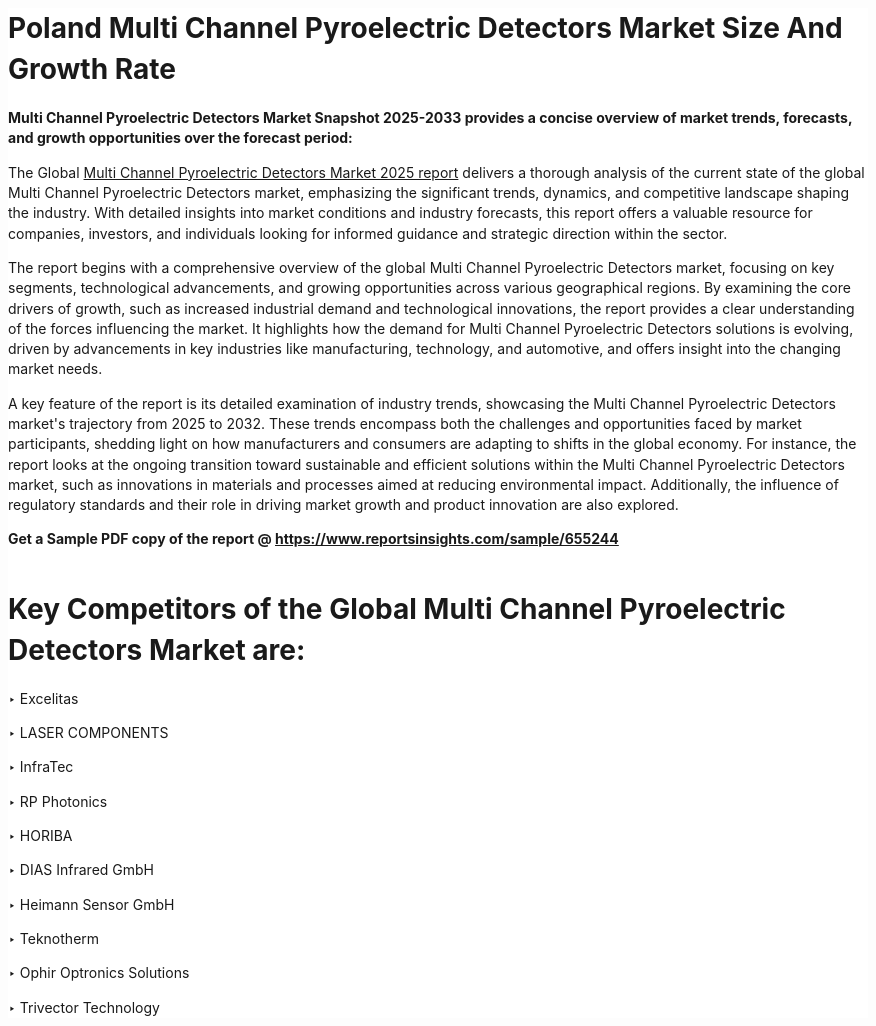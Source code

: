 # Poland Multi Channel Pyroelectric Detectors Market Size And Growth Rate

<strong>Multi Channel Pyroelectric Detectors Market Snapshot 2025-2033 provides a concise overview of market trends, forecasts, and growth opportunities over the forecast period:</strong>

The Global <a href=https://www.reportsinsights.com/sample/655244>Multi Channel Pyroelectric Detectors Market 2025 report</a> delivers a thorough analysis of the current state of the global Multi Channel Pyroelectric Detectors market, emphasizing the significant trends, dynamics, and competitive landscape shaping the industry. With detailed insights into market conditions and industry forecasts, this report offers a valuable resource for companies, investors, and individuals looking for informed guidance and strategic direction within the sector.

The report begins with a comprehensive overview of the global Multi Channel Pyroelectric Detectors market, focusing on key segments, technological advancements, and growing opportunities across various geographical regions. By examining the core drivers of growth, such as increased industrial demand and technological innovations, the report provides a clear understanding of the forces influencing the market. It highlights how the demand for Multi Channel Pyroelectric Detectors solutions is evolving, driven by advancements in key industries like manufacturing, technology, and automotive, and offers insight into the changing market needs.

A key feature of the report is its detailed examination of industry trends, showcasing the Multi Channel Pyroelectric Detectors market's trajectory from 2025 to 2032. These trends encompass both the challenges and opportunities faced by market participants, shedding light on how manufacturers and consumers are adapting to shifts in the global economy. For instance, the report looks at the ongoing transition toward sustainable and efficient solutions within the Multi Channel Pyroelectric Detectors market, such as innovations in materials and processes aimed at reducing environmental impact. Additionally, the influence of regulatory standards and their role in driving market growth and product innovation are also explored.

<strong>Get a Sample PDF copy of the report @ <a href=https://www.reportsinsights.com/sample/655244>https://www.reportsinsights.com/sample/655244</a></strong>

# <strong>Key Competitors of the Global Multi Channel Pyroelectric Detectors Market are:</strong>

‣ Excelitas

‣ LASER COMPONENTS

‣ InfraTec

‣ RP Photonics

‣ HORIBA

‣ DIAS Infrared GmbH

‣ Heimann Sensor GmbH

‣ Teknotherm

‣ Ophir Optronics Solutions

‣ Trivector Technology
